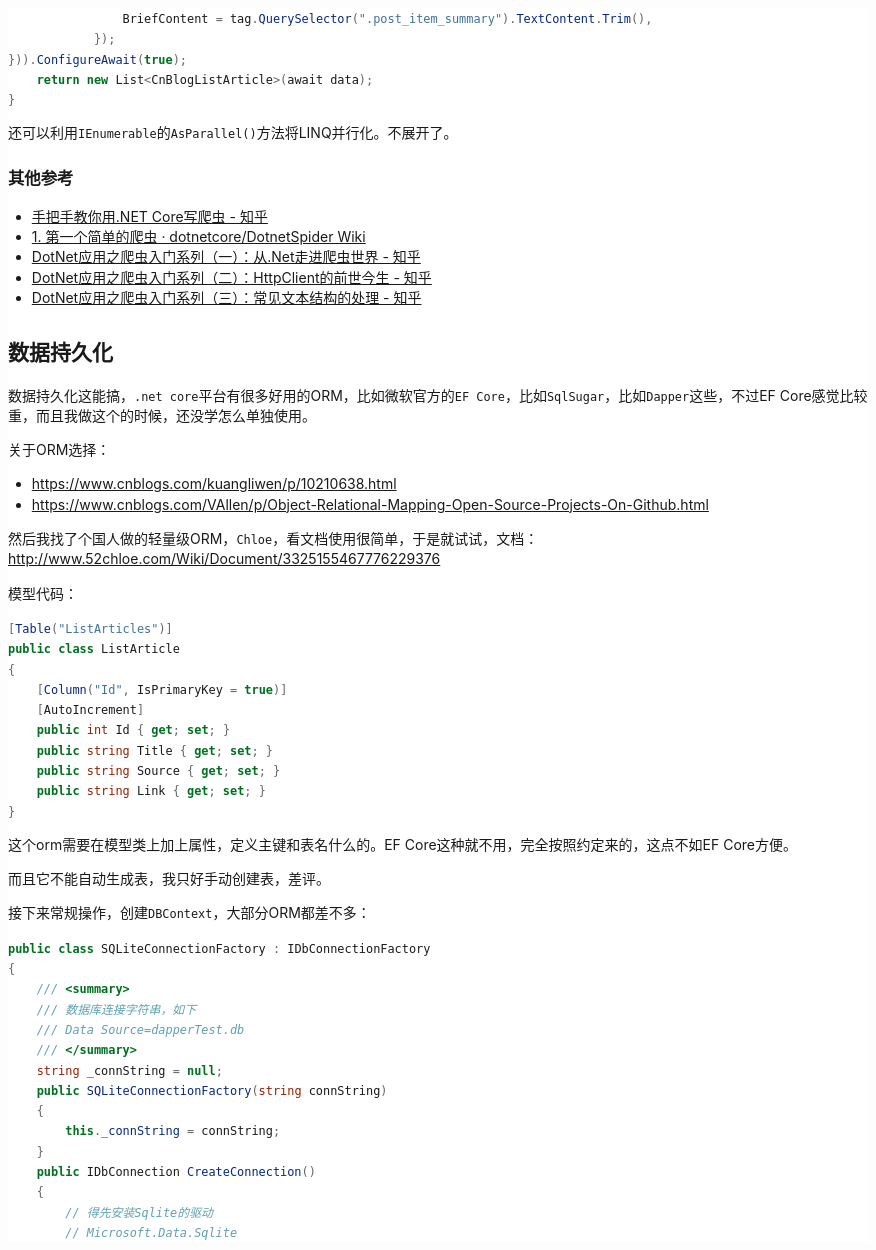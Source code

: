 ```c#
                BriefContent = tag.QuerySelector(".post_item_summary").TextContent.Trim(),
            });
})).ConfigureAwait(true);
    return new List<CnBlogListArticle>(await data);
}
```

还可以利用`IEnumerable`的`AsParallel()`方法将LINQ并行化。不展开了。

### 其他参考

-  [手把手教你用.NET Core写爬虫 - 知乎 ](https://zhuanlan.zhihu.com/p/24151412) 
-  [1. 第一个简单的爬虫 · dotnetcore/DotnetSpider Wiki](https://github.com/dotnetcore/DotnetSpider/wiki/1.-%E7%AC%AC%E4%B8%80%E4%B8%AA%E7%AE%80%E5%8D%95%E7%9A%84%E7%88%AC%E8%99%AB)
-   [DotNet应用之爬虫入门系列（一）：从.Net走进爬虫世界 - 知乎 ](https://zhuanlan.zhihu.com/p/77599246) 
-   [DotNet应用之爬虫入门系列（二）：HttpClient的前世今生 - 知乎 ](https://zhuanlan.zhihu.com/p/78688112) 
-   [DotNet应用之爬虫入门系列（三）：常见文本结构的处理 - 知乎 ](https://zhuanlan.zhihu.com/p/81779032) 

## 数据持久化

数据持久化这能搞，`.net core`平台有很多好用的ORM，比如微软官方的`EF Core`，比如`SqlSugar`，比如`Dapper`这些，不过EF Core感觉比较重，而且我做这个的时候，还没学怎么单独使用。

关于ORM选择：

- https://www.cnblogs.com/kuangliwen/p/10210638.html
- https://www.cnblogs.com/VAllen/p/Object-Relational-Mapping-Open-Source-Projects-On-Github.html

然后我找了个国人做的轻量级ORM，`Chloe`，看文档使用很简单，于是就试试，文档： http://www.52chloe.com/Wiki/Document/3325155467776229376

模型代码：

```c#
[Table("ListArticles")]
public class ListArticle
{
    [Column("Id", IsPrimaryKey = true)]
    [AutoIncrement]
    public int Id { get; set; }
    public string Title { get; set; }
    public string Source { get; set; }
    public string Link { get; set; }
}
```

这个orm需要在模型类上加上属性，定义主键和表名什么的。EF Core这种就不用，完全按照约定来的，这点不如EF Core方便。

而且它不能自动生成表，我只好手动创建表，差评。

接下来常规操作，创建`DBContext`，大部分ORM都差不多：

```c#
public class SQLiteConnectionFactory : IDbConnectionFactory
{
    /// <summary>
    /// 数据库连接字符串，如下
    /// Data Source=dapperTest.db
    /// </summary>
    string _connString = null;
    public SQLiteConnectionFactory(string connString)
    {
        this._connString = connString;
    }
    public IDbConnection CreateConnection()
    {
        // 得先安装Sqlite的驱动
        // Microsoft.Data.Sqlite
```